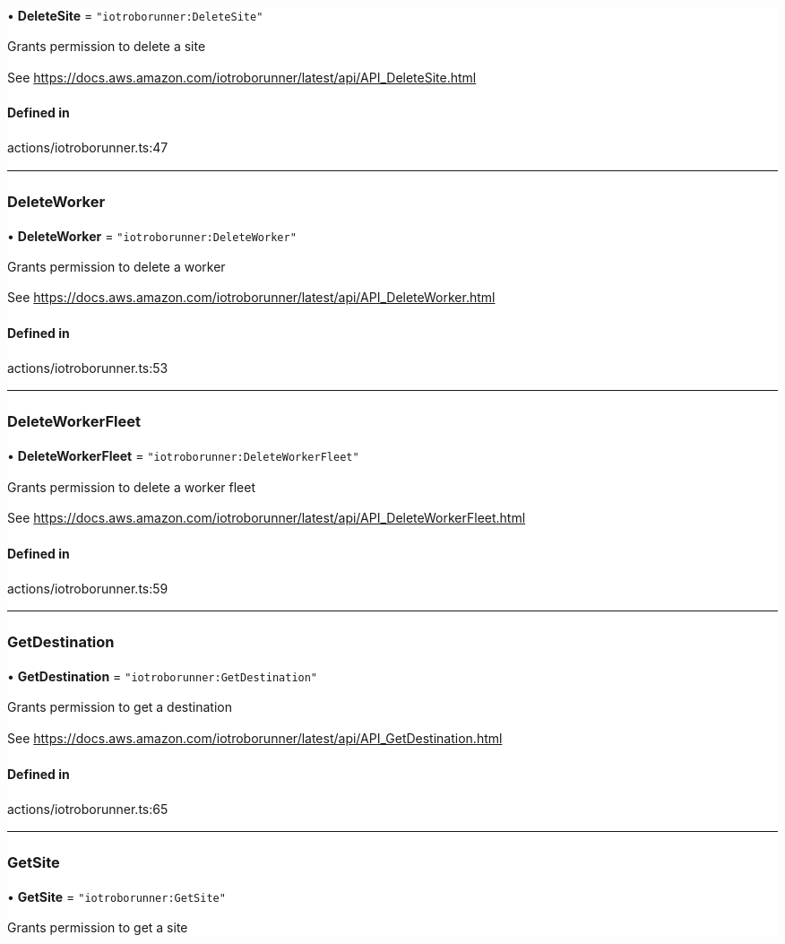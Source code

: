 • **DeleteSite** = ``"iotroborunner:DeleteSite"``

Grants permission to delete a site

See https://docs.aws.amazon.com/iotroborunner/latest/api/API_DeleteSite.html

#### Defined in

actions/iotroborunner.ts:47

___

### DeleteWorker

• **DeleteWorker** = ``"iotroborunner:DeleteWorker"``

Grants permission to delete a worker

See https://docs.aws.amazon.com/iotroborunner/latest/api/API_DeleteWorker.html

#### Defined in

actions/iotroborunner.ts:53

___

### DeleteWorkerFleet

• **DeleteWorkerFleet** = ``"iotroborunner:DeleteWorkerFleet"``

Grants permission to delete a worker fleet

See https://docs.aws.amazon.com/iotroborunner/latest/api/API_DeleteWorkerFleet.html

#### Defined in

actions/iotroborunner.ts:59

___

### GetDestination

• **GetDestination** = ``"iotroborunner:GetDestination"``

Grants permission to get a destination

See https://docs.aws.amazon.com/iotroborunner/latest/api/API_GetDestination.html

#### Defined in

actions/iotroborunner.ts:65

___

### GetSite

• **GetSite** = ``"iotroborunner:GetSite"``

Grants permission to get a site
